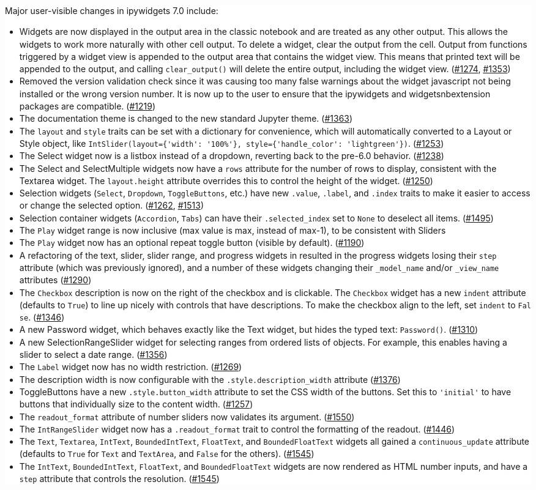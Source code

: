 Major user-visible changes in ipywidgets 7.0 include:

- Widgets are now displayed in the output area in the classic notebook and are treated as any other output. This allows the widgets to work more naturally with other cell output. To delete a widget, clear the output from the cell. Output from functions triggered by a widget view is appended to the output area that contains the widget view. This means that printed text will be appended to the output, and calling `clear_output()` will delete the entire output, including the widget view. ([#1274](https://github.com/jupyter-widgets/ipywidgets/pull/1274), [#1353](https://github.com/jupyter-widgets/ipywidgets/pull/1353))
- Removed the version validation check since it was causing too many false warnings about the widget javascript not being installed or the wrong version number. It is now up to the user to ensure that the ipywidgets and widgetsnbextension packages are compatible. ([#1219](https://github.com/jupyter-widgets/ipywidgets/pull/1219))
- The documentation theme is changed to the new standard Jupyter theme. ([#1363](https://github.com/jupyter-widgets/ipywidgets/pull/1363))
- The `layout` and `style` traits can be set with a dictionary for convenience, which will automatically converted to a Layout or Style object, like `IntSlider(layout={'width': '100%'}, style={'handle_color': 'lightgreen'})`. ([#1253](https://github.com/jupyter-widgets/ipywidgets/pull/1253))
- The Select widget now is a listbox instead of a dropdown, reverting back to the pre-6.0 behavior. ([#1238](https://github.com/jupyter-widgets/ipywidgets/pull/1238))
- The Select and SelectMultiple widgets now have a `rows` attribute for the number of rows to display, consistent with the Textarea widget. The `layout.height` attribute overrides this to control the height of the widget. ([#1250](https://github.com/jupyter-widgets/ipywidgets/pull/1250))
- Selection widgets (`Select`, `Dropdown`, `ToggleButtons`, etc.) have new `.value`, `.label`, and `.index` traits to make it easier to access or change the selected option. ([#1262](https://github.com/jupyter-widgets/ipywidgets/pull/1262), [#1513](https://github.com/jupyter-widgets/ipywidgets/pull/1513))
- Selection container widgets (`Accordion`, `Tabs`) can have their `.selected_index` set to `None` to deselect all items. ([#1495](https://github.com/jupyter-widgets/ipywidgets/pull/1495))
- The `Play` widget range is now inclusive (max value is max, instead of max-1), to be consistent with Sliders
- The `Play` widget now has an optional repeat toggle button (visible by default). ([#1190](https://github.com/jupyter-widgets/ipywidgets/pull/1190))
- A refactoring of the text, slider, slider range, and progress widgets in resulted in the progress widgets losing their `step` attribute (which was previously ignored), and a number of these widgets changing their `_model_name` and/or `_view_name` attributes ([#1290](https://github.com/jupyter-widgets/ipywidgets/pull/1290))
- The `Checkbox` description is now on the right of the checkbox and is clickable. The `Checkbox` widget has a new `indent` attribute (defaults to `True`) to line up nicely with controls that have descriptions. To make the checkbox align to the left, set `indent` to `False`. ([#1346](https://github.com/jupyter-widgets/ipywidgets/pull/1346))
- A new Password widget, which behaves exactly like the Text widget, but hides the typed text: `Password()`. ([#1310](https://github.com/jupyter-widgets/ipywidgets/pull/1310))
- A new SelectionRangeSlider widget for selecting ranges from ordered lists of objects. For example, this enables having a slider to select a date range. ([#1356](https://github.com/jupyter-widgets/ipywidgets/pull/1356))
- The `Label` widget now has no width restriction. ([#1269](https://github.com/jupyter-widgets/ipywidgets/pull/1269))
- The description width is now configurable with the `.style.description_width` attribute ([#1376](https://github.com/jupyter-widgets/ipywidgets/pull/1376))
- ToggleButtons have a new `.style.button_width` attribute to set the CSS width of the buttons. Set this to `'initial'` to have buttons that individually size to the content width. ([#1257](https://github.com/jupyter-widgets/ipywidgets/pull/1257))
- The `readout_format` attribute of number sliders now validates its argument. ([#1550](https://github.com/jupyter-widgets/ipywidgets/pull/1550))
- The `IntRangeSlider` widget now has a `.readout_format` trait to control the formatting of the readout. ([#1446](https://github.com/jupyter-widgets/ipywidgets/pull/1446))
- The `Text`, `Textarea`, `IntText`, `BoundedIntText`, `FloatText`, and `BoundedFloatText` widgets all gained a `continuous_update` attribute (defaults to `True` for `Text` and `TextArea`, and `False` for the others). ([#1545](https://github.com/jupyter-widgets/ipywidgets/pull/1545))
- The `IntText`, `BoundedIntText`, `FloatText`, and `BoundedFloatText` widgets are now rendered as HTML number inputs, and have a `step` attribute that controls the resolution. ([#1545](https://github.com/jupyter-widgets/ipywidgets/pull/1545))